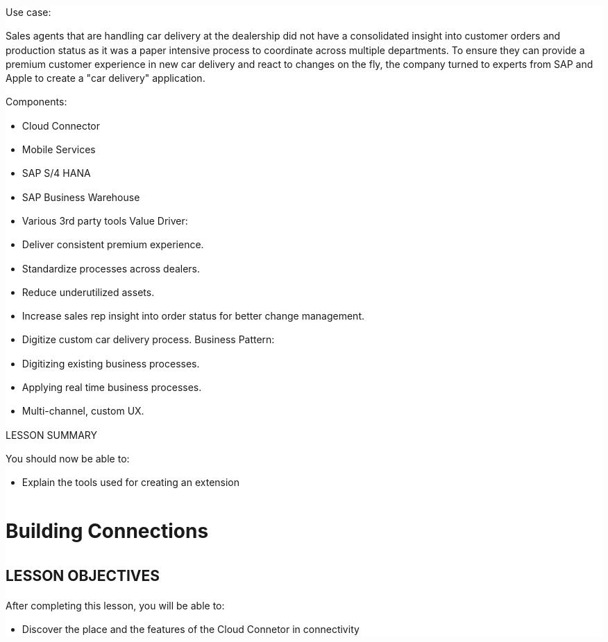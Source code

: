  Use case:

 Sales agents that are handling car delivery at the dealership did not
 have a consolidated insight into customer orders and production status
 as it was a paper intensive process to coordinate across multiple
 departments. To ensure they can provide a premium customer experience
 in new car delivery and react to changes on the fly, the company
 turned to experts from SAP and Apple to create a "car delivery"
 application.

 Components:

-   Cloud Connector

-   Mobile Services

-   SAP S/4 HANA

-   SAP Business Warehouse

-   Various 3rd party tools Value Driver:



-   Deliver consistent premium experience.

-   Standardize processes across dealers.

-   Reduce underutilized assets.

-   Increase sales rep insight into order status for better change
     management.

-   Digitize custom car delivery process. Business Pattern:

-   Digitizing existing business processes.

-   Applying real time business processes.

-   Multi-channel, custom UX.

 LESSON SUMMARY

 You should now be able to:

-   Explain the tools used for creating an extension

 Building Connections
====================

## LESSON OBJECTIVES

 After completing this lesson, you will be able to:

-   Discover the place and the features of the Cloud Connetor in
    connectivity
